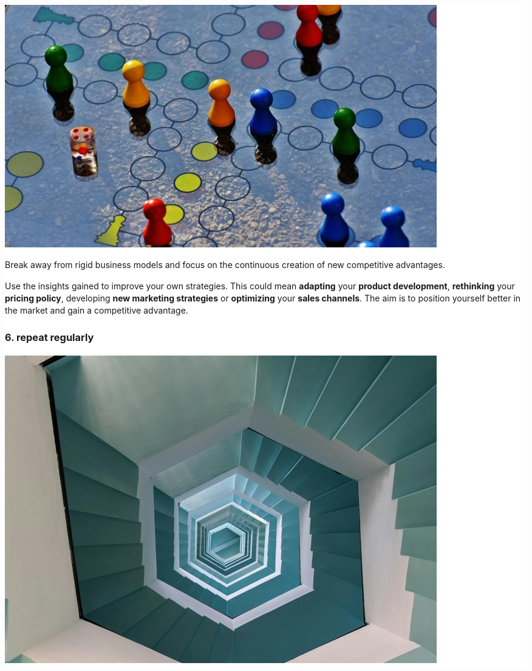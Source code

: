 ![Competition analysis: A "Mensch ärgere dich nicht" playing field on a glass table](images/pexels-pixabay-207924-711x399.jpg)

Break away from rigid business models and focus on the continuous creation of new competitive advantages.

Use the insights gained to improve your own strategies. This could mean **adapting** your **product development**, **rethinking** your **pricing policy**, developing **new marketing strategies** or **optimizing** your **sales channels**. The aim is to position yourself better in the market and gain a competitive advantage.

### 6\. repeat regularly

![A honeycomb-shaped spiral staircase from above that leads a long way down](images/pexels-mithulvarshan-3023211-711x506.jpg)
